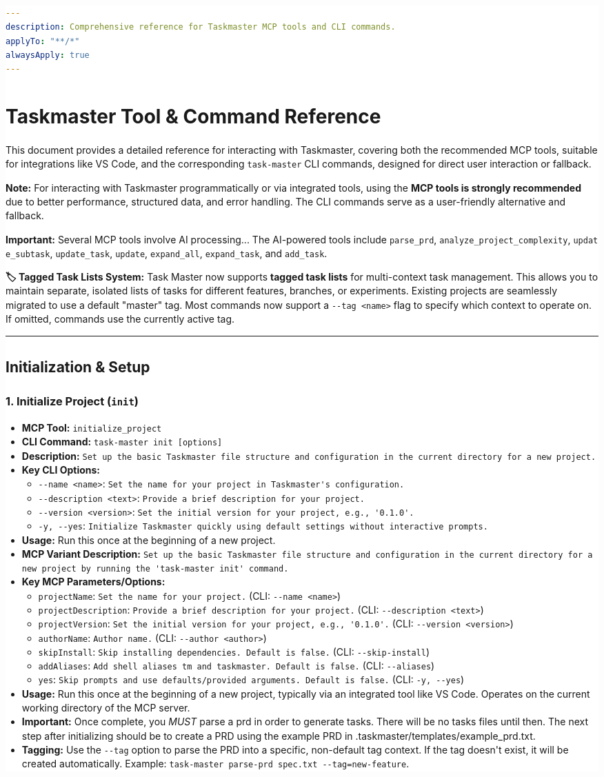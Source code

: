 ```yaml
---
description: Comprehensive reference for Taskmaster MCP tools and CLI commands.
applyTo: "**/*"
alwaysApply: true
---
```


# Taskmaster Tool & Command Reference

This document provides a detailed reference for interacting with Taskmaster, covering both the recommended MCP tools, suitable for integrations like VS Code, and the corresponding `task-master` CLI commands, designed for direct user interaction or fallback.

**Note:** For interacting with Taskmaster programmatically or via integrated tools, using the **MCP tools is strongly recommended** due to better performance, structured data, and error handling. The CLI commands serve as a user-friendly alternative and fallback.

**Important:** Several MCP tools involve AI processing... The AI-powered tools include `parse_prd`, `analyze_project_complexity`, `update_subtask`, `update_task`, `update`, `expand_all`, `expand_task`, and `add_task`.

**🏷️ Tagged Task Lists System:** Task Master now supports **tagged task lists** for multi-context task management. This allows you to maintain separate, isolated lists of tasks for different features, branches, or experiments. Existing projects are seamlessly migrated to use a default "master" tag. Most commands now support a `--tag <name>` flag to specify which context to operate on. If omitted, commands use the currently active tag.

---

## Initialization & Setup

### 1. Initialize Project (`init`)

* **MCP Tool:** `initialize_project`
* **CLI Command:** `task-master init [options]`
* **Description:** `Set up the basic Taskmaster file structure and configuration in the current directory for a new project.`
* **Key CLI Options:**
  * `--name <name>`: `Set the name for your project in Taskmaster's configuration.`
  * `--description <text>`: `Provide a brief description for your project.`
  * `--version <version>`: `Set the initial version for your project, e.g., '0.1.0'.`
  * `-y, --yes`: `Initialize Taskmaster quickly using default settings without interactive prompts.`
* **Usage:** Run this once at the beginning of a new project.
* **MCP Variant Description:** `Set up the basic Taskmaster file structure and configuration in the current directory for a new project by running the 'task-master init' command.`
* **Key MCP Parameters/Options:**
  * `projectName`: `Set the name for your project.` (CLI: `--name <name>`)
  * `projectDescription`: `Provide a brief description for your project.` (CLI: `--description <text>`)
  * `projectVersion`: `Set the initial version for your project, e.g., '0.1.0'.` (CLI: `--version <version>`)
  * `authorName`: `Author name.` (CLI: `--author <author>`)
  * `skipInstall`: `Skip installing dependencies. Default is false.` (CLI: `--skip-install`)
  * `addAliases`: `Add shell aliases tm and taskmaster. Default is false.` (CLI: `--aliases`)
  * `yes`: `Skip prompts and use defaults/provided arguments. Default is false.` (CLI: `-y, --yes`)
* **Usage:** Run this once at the beginning of a new project, typically via an integrated tool like VS Code. Operates on the current working directory of the MCP server.
* **Important:** Once complete, you *MUST* parse a prd in order to generate tasks. There will be no tasks files until then. The next step after initializing should be to create a PRD using the example PRD in .taskmaster/templates/example_prd.txt.
* **Tagging:** Use the `--tag` option to parse the PRD into a specific, non-default tag context. If the tag doesn't exist, it will be created automatically. Example: `task-master parse-prd spec.txt --tag=new-feature`.